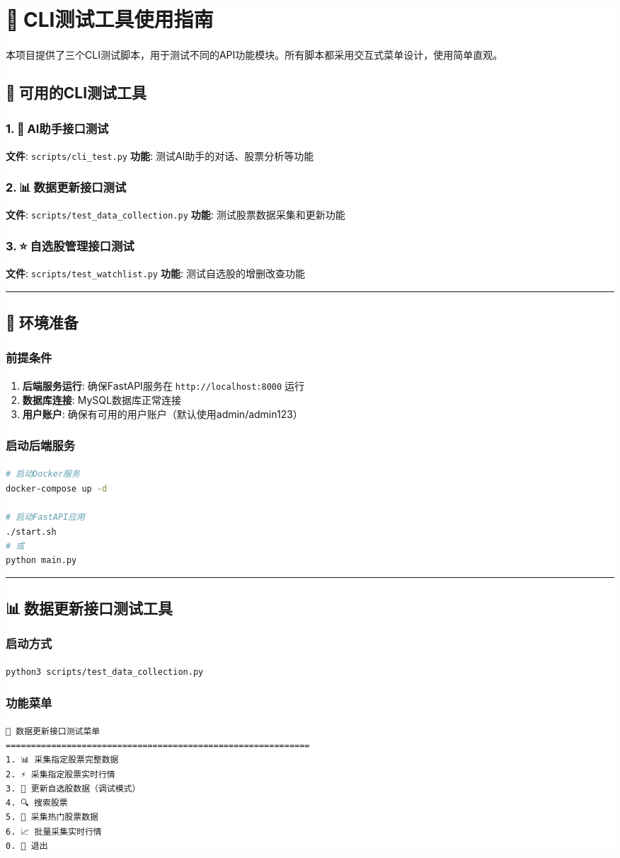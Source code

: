 # 📝 CLI测试工具使用指南

本项目提供了三个CLI测试脚本，用于测试不同的API功能模块。所有脚本都采用交互式菜单设计，使用简单直观。

## 🚀 可用的CLI测试工具

### 1. 🤖 AI助手接口测试
**文件**: `scripts/cli_test.py`
**功能**: 测试AI助手的对话、股票分析等功能

### 2. 📊 数据更新接口测试  
**文件**: `scripts/test_data_collection.py`
**功能**: 测试股票数据采集和更新功能

### 3. ⭐ 自选股管理接口测试
**文件**: `scripts/test_watchlist.py`
**功能**: 测试自选股的增删改查功能

---

## 🔧 环境准备

### 前提条件
1. **后端服务运行**: 确保FastAPI服务在 `http://localhost:8000` 运行
2. **数据库连接**: MySQL数据库正常连接
3. **用户账户**: 确保有可用的用户账户（默认使用admin/admin123）

### 启动后端服务
```bash
# 启动Docker服务
docker-compose up -d

# 启动FastAPI应用
./start.sh
# 或
python main.py
```

---

## 📊 数据更新接口测试工具

### 启动方式
```bash
python3 scripts/test_data_collection.py
```

### 功能菜单
```
🎯 数据更新接口测试菜单
============================================================
1. 📊 采集指定股票完整数据
2. ⚡ 采集指定股票实时行情
3. 🔄 更新自选股数据（调试模式）
4. 🔍 搜索股票
5. 🎁 采集热门股票数据
6. 📈 批量采集实时行情
0. 🚪 退出
```

